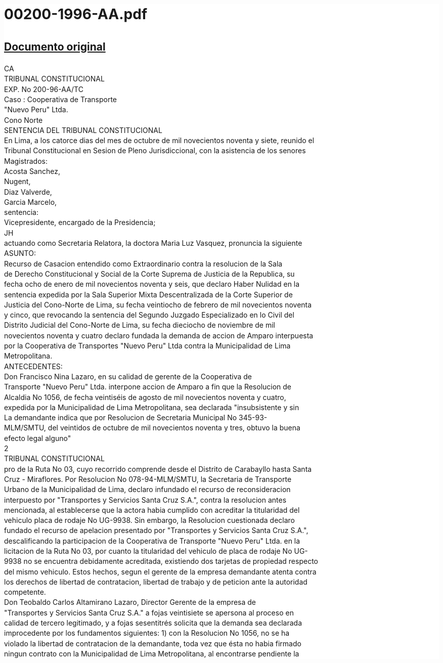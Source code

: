 
00200-1996-AA.pdf
=================
  
[Documento original](https://tc.gob.pe/jurisprudencia/1997/00200-1996-AA.pdf)  
---  
CA  
TRIBUNAL CONSTITUCIONAL  
EXP. No 200-96-AA/TC  
Caso : Cooperativa de Transporte  
"Nuevo Peru" Ltda.  
Cono Norte  
SENTENCIA DEL TRIBUNAL CONSTITUCIONAL  
En Lima, a los catorce dias del mes de octubre de mil novecientos noventa y siete, reunido el  
Tribunal Constitucional en Sesion de Pleno Jurisdiccional, con la asistencia de los senores  
Magistrados:  
Acosta Sanchez,  
Nugent,  
Diaz Valverde,  
Garcia Marcelo,  
sentencia:  
Vicepresidente, encargado de la Presidencia;  
JH  
actuando como Secretaria Relatora, la doctora Maria Luz Vasquez, pronuncia la siguiente  
ASUNTO:  
Recurso de Casacion entendido como Extraordinario contra la resolucion de la Sala  
de Derecho Constitucional y Social de la Corte Suprema de Justicia de la Republica, su  
fecha ocho de enero de mil novecientos noventa y seis, que declaro Haber Nulidad en la  
sentencia expedida por la Sala Superior Mixta Descentralizada de la Corte Superior de  
Justicia del Cono-Norte de Lima, su fecha veintiocho de febrero de mil novecientos noventa  
y cinco, que revocando la sentencia del Segundo Juzgado Especializado en lo Civil del  
Distrito Judicial del Cono-Norte de Lima, su fecha dieciocho de noviembre de mil  
novecientos noventa y cuatro declaro fundada la demanda de accion de Amparo interpuesta  
por la Cooperativa de Transportes "Nuevo Peru" Ltda contra la Municipalidad de Lima  
Metropolitana.  
ANTECEDENTES:  
Don Francisco Nina Lazaro, en su calidad de gerente de la Cooperativa de  
Transporte "Nuevo Peru" Ltda. interpone accion de Amparo a fin que la Resolucion de  
Alcaldia No 1056, de fecha veintiséis de agosto de mil novecientos noventa y cuatro,  
expedida por la Municipalidad de Lima Metropolitana, sea declarada "insubsistente y sin  
La demandante indica que por Resolucion de Secretaria Municipal No 345-93-  
MLM/SMTU, del veintidos de octubre de mil novecientos noventa y tres, obtuvo la buena  
efecto legal alguno"  
2  
TRIBUNAL CONSTITUCIONAL  
pro de la Ruta No 03, cuyo recorrido comprende desde el Distrito de Carabayllo hasta Santa  
Cruz - Miraflores. Por Resolucion No 078-94-MLM/SMTU, la Secretaria de Transporte  
Urbano de la Municipalidad de Lima, declaro infundado el recurso de reconsideracion  
interpuesto por "Transportes y Servicios Santa Cruz S.A.", contra la resolucion antes  
mencionada, al establecerse que la actora habia cumplido con acreditar la titularidad del  
vehiculo placa de rodaje No UG-9938. Sin embargo, la Resolucion cuestionada declaro  
fundado el recurso de apelacion presentado por "Transportes y Servicios Santa Cruz S.A.",  
descalificando la participacion de la Cooperativa de Transporte "Nuevo Peru" Ltda. en la  
licitacion de la Ruta No 03, por cuanto la titularidad del vehiculo de placa de rodaje No UG-  
9938 no se encuentra debidamente acreditada, existiendo dos tarjetas de propiedad respecto  
del mismo vehiculo. Estos hechos, segun el gerente de la empresa demandante atenta contra  
los derechos de libertad de contratacion, libertad de trabajo y de peticion ante la autoridad  
competente.  
Don Teobaldo Carlos Altamirano Lazaro, Director Gerente de la empresa de  
"Transportes y Servicios Santa Cruz S.A." a fojas veintisiete se apersona al proceso en  
calidad de tercero legitimado, y a fojas sesentitrés solicita que la demanda sea declarada  
improcedente por los fundamentos siguientes: 1) con la Resolucion No 1056, no se ha  
violado la libertad de contratacion de la demandante, toda vez que ésta no habia firmado  
ningun contrato con la Municipalidad de Lima Metropolitana, al encontrarse pendiente la  